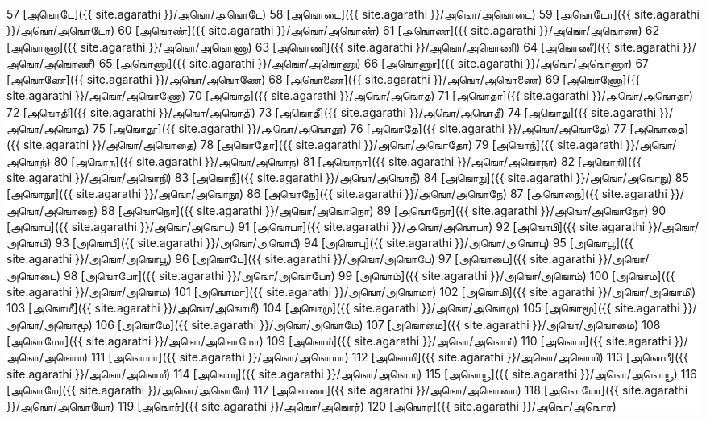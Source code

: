 57 [அஙொடே]({{ site.agarathi }}/அஙொ/அஙொடே) 
58 [அஙொடை]({{ site.agarathi }}/அஙொ/அஙொடை) 
59 [அஙொடோ]({{ site.agarathi }}/அஙொ/அஙொடோ) 
60 [அஙொண்]({{ site.agarathi }}/அஙொ/அஙொண்) 
61 [அஙொண]({{ site.agarathi }}/அஙொ/அஙொண) 
62 [அஙொணா]({{ site.agarathi }}/அஙொ/அஙொணா) 
63 [அஙொணி]({{ site.agarathi }}/அஙொ/அஙொணி) 
64 [அஙொணீ]({{ site.agarathi }}/அஙொ/அஙொணீ) 
65 [அஙொணு]({{ site.agarathi }}/அஙொ/அஙொணு) 
66 [அஙொணூ]({{ site.agarathi }}/அஙொ/அஙொணூ) 
67 [அஙொணே]({{ site.agarathi }}/அஙொ/அஙொணே) 
68 [அஙொணை]({{ site.agarathi }}/அஙொ/அஙொணை) 
69 [அஙொணோ]({{ site.agarathi }}/அஙொ/அஙொணோ) 
70 [அஙொத]({{ site.agarathi }}/அஙொ/அஙொத) 
71 [அஙொதா]({{ site.agarathi }}/அஙொ/அஙொதா) 
72 [அஙொதி]({{ site.agarathi }}/அஙொ/அஙொதி) 
73 [அஙொதீ]({{ site.agarathi }}/அஙொ/அஙொதீ) 
74 [அஙொது]({{ site.agarathi }}/அஙொ/அஙொது) 
75 [அஙொதூ]({{ site.agarathi }}/அஙொ/அஙொதூ) 
76 [அஙொதே]({{ site.agarathi }}/அஙொ/அஙொதே) 
77 [அஙொதை]({{ site.agarathi }}/அஙொ/அஙொதை) 
78 [அஙொதோ]({{ site.agarathi }}/அஙொ/அஙொதோ) 
79 [அஙொந்]({{ site.agarathi }}/அஙொ/அஙொந்) 
80 [அஙொந]({{ site.agarathi }}/அஙொ/அஙொந) 
81 [அஙொநா]({{ site.agarathi }}/அஙொ/அஙொநா) 
82 [அஙொநி]({{ site.agarathi }}/அஙொ/அஙொநி) 
83 [அஙொநீ]({{ site.agarathi }}/அஙொ/அஙொநீ) 
84 [அஙொநு]({{ site.agarathi }}/அஙொ/அஙொநு) 
85 [அஙொநூ]({{ site.agarathi }}/அஙொ/அஙொநூ) 
86 [அஙொநே]({{ site.agarathi }}/அஙொ/அஙொநே) 
87 [அஙொநை]({{ site.agarathi }}/அஙொ/அஙொநை) 
88 [அஙொநொ]({{ site.agarathi }}/அஙொ/அஙொநொ) 
89 [அஙொநோ]({{ site.agarathi }}/அஙொ/அஙொநோ) 
90 [அஙொப]({{ site.agarathi }}/அஙொ/அஙொப) 
91 [அஙொபா]({{ site.agarathi }}/அஙொ/அஙொபா) 
92 [அஙொபி]({{ site.agarathi }}/அஙொ/அஙொபி) 
93 [அஙொபீ]({{ site.agarathi }}/அஙொ/அஙொபீ) 
94 [அஙொபு]({{ site.agarathi }}/அஙொ/அஙொபு) 
95 [அஙொபூ]({{ site.agarathi }}/அஙொ/அஙொபூ) 
96 [அஙொபே]({{ site.agarathi }}/அஙொ/அஙொபே) 
97 [அஙொபை]({{ site.agarathi }}/அஙொ/அஙொபை) 
98 [அஙொபோ]({{ site.agarathi }}/அஙொ/அஙொபோ) 
99 [அஙொம்]({{ site.agarathi }}/அஙொ/அஙொம்) 
100 [அஙொம]({{ site.agarathi }}/அஙொ/அஙொம) 
101 [அஙொமா]({{ site.agarathi }}/அஙொ/அஙொமா) 
102 [அஙொமி]({{ site.agarathi }}/அஙொ/அஙொமி) 
103 [அஙொமீ]({{ site.agarathi }}/அஙொ/அஙொமீ) 
104 [அஙொமு]({{ site.agarathi }}/அஙொ/அஙொமு) 
105 [அஙொமூ]({{ site.agarathi }}/அஙொ/அஙொமூ) 
106 [அஙொமே]({{ site.agarathi }}/அஙொ/அஙொமே) 
107 [அஙொமை]({{ site.agarathi }}/அஙொ/அஙொமை) 
108 [அஙொமோ]({{ site.agarathi }}/அஙொ/அஙொமோ) 
109 [அஙொய்]({{ site.agarathi }}/அஙொ/அஙொய்) 
110 [அஙொய]({{ site.agarathi }}/அஙொ/அஙொய) 
111 [அஙொயா]({{ site.agarathi }}/அஙொ/அஙொயா) 
112 [அஙொயி]({{ site.agarathi }}/அஙொ/அஙொயி) 
113 [அஙொயீ]({{ site.agarathi }}/அஙொ/அஙொயீ) 
114 [அஙொயு]({{ site.agarathi }}/அஙொ/அஙொயு) 
115 [அஙொயூ]({{ site.agarathi }}/அஙொ/அஙொயூ) 
116 [அஙொயே]({{ site.agarathi }}/அஙொ/அஙொயே) 
117 [அஙொயை]({{ site.agarathi }}/அஙொ/அஙொயை) 
118 [அஙொயோ]({{ site.agarathi }}/அஙொ/அஙொயோ) 
119 [அஙொர்]({{ site.agarathi }}/அஙொ/அஙொர்) 
120 [அஙொர]({{ site.agarathi }}/அஙொ/அஙொர) 